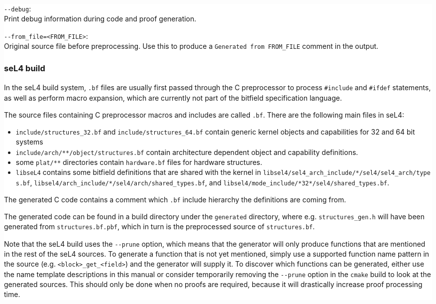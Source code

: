 `--debug`:\
    Print debug information during code and proof generation.

`--from_file=<FROM_FILE>`:\
    Original source file before preprocessing. Use this to produce a
    `Generated from FROM_FILE` comment in the output.

[l4v]: https://github.com/seL4/l4v

### seL4 build

In the seL4 build system, `.bf` files are usually first passed through the C
preprocessor to process `#include` and `#ifdef` statements, as well as perform
macro expansion, which are currently not part of the bitfield specification
language.

The source files containing C preprocessor macros and includes are called `.bf`.
There are the following main files in seL4:

- `include/structures_32.bf` and `include/structures_64.bf` contain generic
  kernel objects and capabilities for 32 and 64 bit systems
- `include/arch/**/object/structures.bf` contain architecture dependent object
  and capability definitions.
- some `plat/**` directories contain `hardware.bf` files for hardware structures.
- `libseL4` contains some bitfield definitions that are shared with the kernel in
  `libsel4/sel4_arch_include/*/sel4/sel4_arch/types.bf`,
  `libsel4/arch_include/*/sel4/arch/shared_types.bf`, and
  `libsel4/mode_include/*32*/sel4/shared_types.bf`.

The generated C code contains a comment which `.bf` include hierarchy the
definitions are coming from.

The generated code can be found in a build directory under the `generated`
directory, where e.g. `structures_gen.h` will have been generated from
`structures.bf.pbf`, which in turn is the preprocessed source of
`structures.bf`.

Note that the seL4 build uses the `--prune` option, which means that the
generator will only produce functions that are mentioned in the rest of the seL4
sources. To generate a function that is not yet mentioned, simply use a
supported function name pattern in the source (e.g. `<block>_get_<field>`) and
the generator will supply it. To discover which functions can be generated,
either use the name template descriptions in this manual or consider temporarily
removing the `--prune` option in the `cmake` build to look at the generated
sources. This should only be done when no proofs are required, because it will
drastically increase proof processing time.




[Architecture Parameters]: #architecture-parameters-and-canonical-pointers